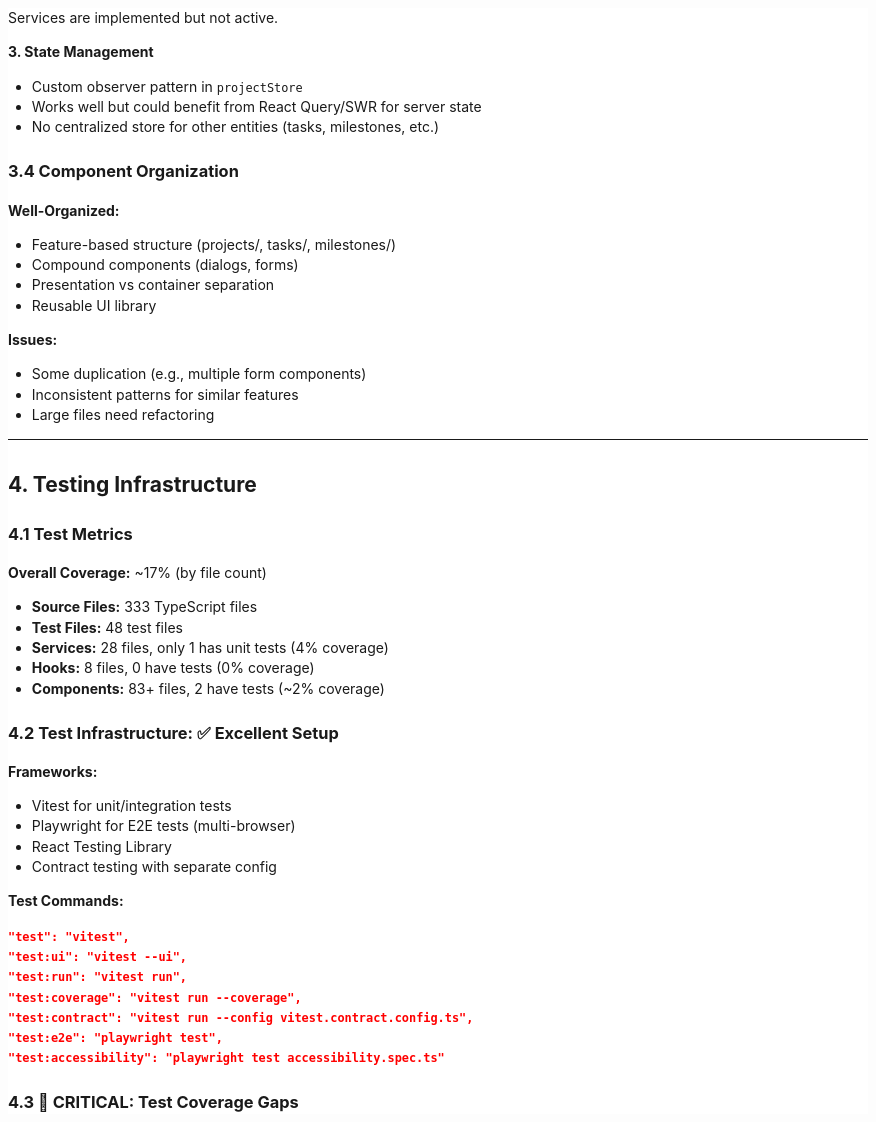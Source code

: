 Services are implemented but not active.

**3. State Management**
- Custom observer pattern in `projectStore`
- Works well but could benefit from React Query/SWR for server state
- No centralized store for other entities (tasks, milestones, etc.)

### 3.4 Component Organization

**Well-Organized:**
- Feature-based structure (projects/, tasks/, milestones/)
- Compound components (dialogs, forms)
- Presentation vs container separation
- Reusable UI library

**Issues:**
- Some duplication (e.g., multiple form components)
- Inconsistent patterns for similar features
- Large files need refactoring

---

## 4. Testing Infrastructure

### 4.1 Test Metrics

**Overall Coverage:** ~17% (by file count)
- **Source Files:** 333 TypeScript files
- **Test Files:** 48 test files
- **Services:** 28 files, only 1 has unit tests (4% coverage)
- **Hooks:** 8 files, 0 have tests (0% coverage)
- **Components:** 83+ files, 2 have tests (~2% coverage)

### 4.2 Test Infrastructure: ✅ Excellent Setup

**Frameworks:**
- Vitest for unit/integration tests
- Playwright for E2E tests (multi-browser)
- React Testing Library
- Contract testing with separate config

**Test Commands:**
```json
"test": "vitest",
"test:ui": "vitest --ui",
"test:run": "vitest run",
"test:coverage": "vitest run --coverage",
"test:contract": "vitest run --config vitest.contract.config.ts",
"test:e2e": "playwright test",
"test:accessibility": "playwright test accessibility.spec.ts"
```

### 4.3 🔴 CRITICAL: Test Coverage Gaps
